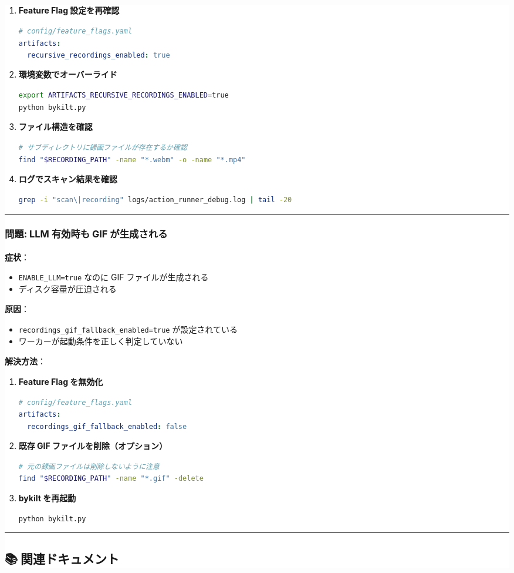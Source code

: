 1. **Feature Flag 設定を再確認**
   ```yaml
   # config/feature_flags.yaml
   artifacts:
     recursive_recordings_enabled: true
   ```

2. **環境変数でオーバーライド**
   ```bash
   export ARTIFACTS_RECURSIVE_RECORDINGS_ENABLED=true
   python bykilt.py
   ```

3. **ファイル構造を確認**
   ```bash
   # サブディレクトリに録画ファイルが存在するか確認
   find "$RECORDING_PATH" -name "*.webm" -o -name "*.mp4"
   ```

4. **ログでスキャン結果を確認**
   ```bash
   grep -i "scan\|recording" logs/action_runner_debug.log | tail -20
   ```

---

### 問題: LLM 有効時も GIF が生成される

**症状**：
- `ENABLE_LLM=true` なのに GIF ファイルが生成される
- ディスク容量が圧迫される

**原因**：
- `recordings_gif_fallback_enabled=true` が設定されている
- ワーカーが起動条件を正しく判定していない

**解決方法**：

1. **Feature Flag を無効化**
   ```yaml
   # config/feature_flags.yaml
   artifacts:
     recordings_gif_fallback_enabled: false
   ```

2. **既存 GIF ファイルを削除（オプション）**
   ```bash
   # 元の録画ファイルは削除しないように注意
   find "$RECORDING_PATH" -name "*.gif" -delete
   ```

3. **bykilt を再起動**
   ```bash
   python bykilt.py
   ```

---

## 📚 関連ドキュメント
